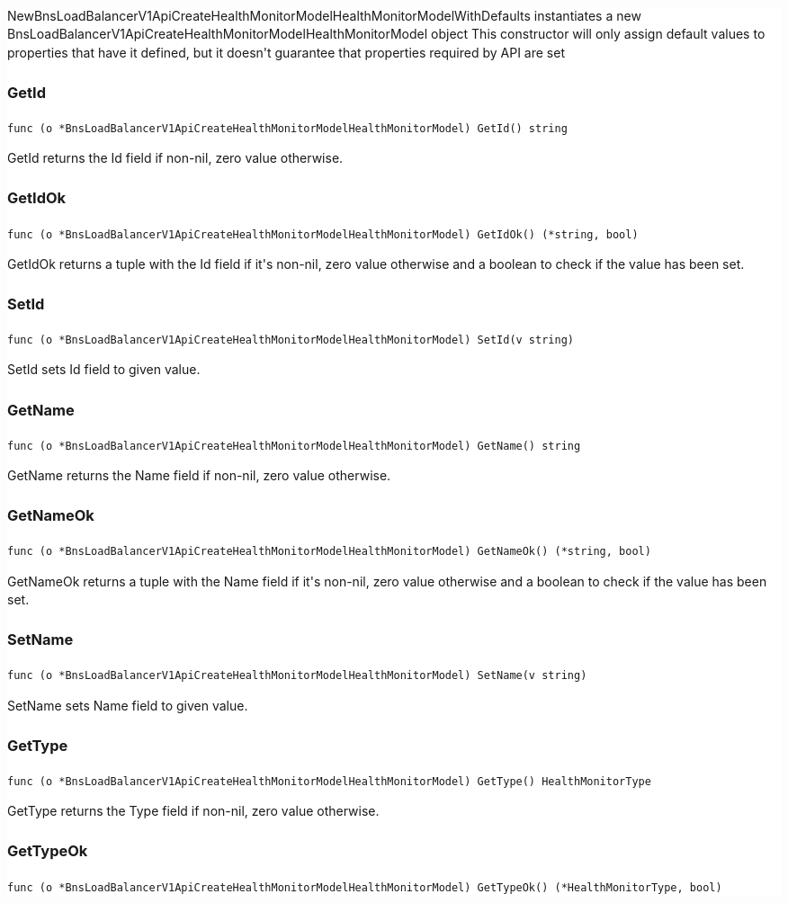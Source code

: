 NewBnsLoadBalancerV1ApiCreateHealthMonitorModelHealthMonitorModelWithDefaults instantiates a new BnsLoadBalancerV1ApiCreateHealthMonitorModelHealthMonitorModel object
This constructor will only assign default values to properties that have it defined,
but it doesn't guarantee that properties required by API are set

### GetId

`func (o *BnsLoadBalancerV1ApiCreateHealthMonitorModelHealthMonitorModel) GetId() string`

GetId returns the Id field if non-nil, zero value otherwise.

### GetIdOk

`func (o *BnsLoadBalancerV1ApiCreateHealthMonitorModelHealthMonitorModel) GetIdOk() (*string, bool)`

GetIdOk returns a tuple with the Id field if it's non-nil, zero value otherwise
and a boolean to check if the value has been set.

### SetId

`func (o *BnsLoadBalancerV1ApiCreateHealthMonitorModelHealthMonitorModel) SetId(v string)`

SetId sets Id field to given value.


### GetName

`func (o *BnsLoadBalancerV1ApiCreateHealthMonitorModelHealthMonitorModel) GetName() string`

GetName returns the Name field if non-nil, zero value otherwise.

### GetNameOk

`func (o *BnsLoadBalancerV1ApiCreateHealthMonitorModelHealthMonitorModel) GetNameOk() (*string, bool)`

GetNameOk returns a tuple with the Name field if it's non-nil, zero value otherwise
and a boolean to check if the value has been set.

### SetName

`func (o *BnsLoadBalancerV1ApiCreateHealthMonitorModelHealthMonitorModel) SetName(v string)`

SetName sets Name field to given value.


### GetType

`func (o *BnsLoadBalancerV1ApiCreateHealthMonitorModelHealthMonitorModel) GetType() HealthMonitorType`

GetType returns the Type field if non-nil, zero value otherwise.

### GetTypeOk

`func (o *BnsLoadBalancerV1ApiCreateHealthMonitorModelHealthMonitorModel) GetTypeOk() (*HealthMonitorType, bool)`
